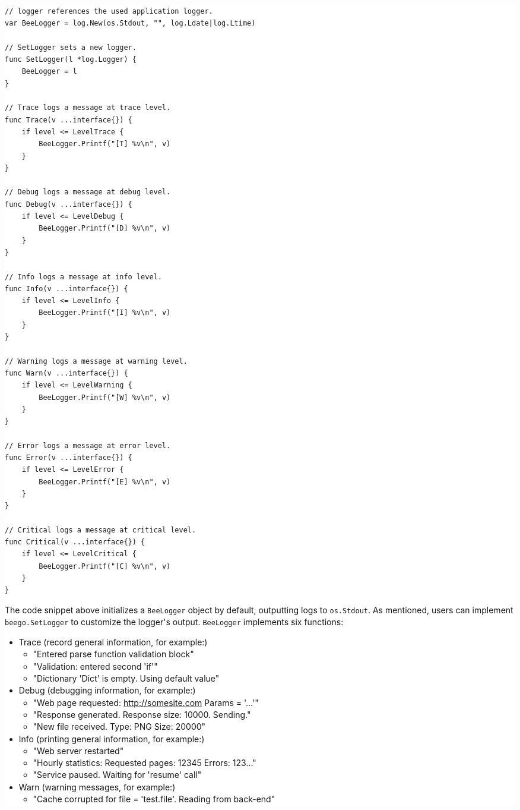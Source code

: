 	// logger references the used application logger.
	var BeeLogger = log.New(os.Stdout, "", log.Ldate|log.Ltime)
	
	// SetLogger sets a new logger.
	func SetLogger(l *log.Logger) {
		BeeLogger = l
	}
	
	// Trace logs a message at trace level.
	func Trace(v ...interface{}) {
		if level <= LevelTrace {
			BeeLogger.Printf("[T] %v\n", v)
		}
	}
	
	// Debug logs a message at debug level.
	func Debug(v ...interface{}) {
		if level <= LevelDebug {
			BeeLogger.Printf("[D] %v\n", v)
		}
	}
	
	// Info logs a message at info level.
	func Info(v ...interface{}) {
		if level <= LevelInfo {
			BeeLogger.Printf("[I] %v\n", v)
		}
	}
	
	// Warning logs a message at warning level.
	func Warn(v ...interface{}) {
		if level <= LevelWarning {
			BeeLogger.Printf("[W] %v\n", v)
		}
	}
	
	// Error logs a message at error level.
	func Error(v ...interface{}) {
		if level <= LevelError {
			BeeLogger.Printf("[E] %v\n", v)
		}
	}
	
	// Critical logs a message at critical level.
	func Critical(v ...interface{}) {
		if level <= LevelCritical {
			BeeLogger.Printf("[C] %v\n", v)
		}
	}

The code snippet above initializes a `BeeLogger` object by default, outputting logs to `os.Stdout`. As mentioned, users can implement `beego.SetLogger` to customize the logger's output. `BeeLogger` implements six functions:

- Trace (record general information, for example:)
	- "Entered parse function validation block"
	- "Validation: entered second 'if'"
	- "Dictionary 'Dict' is empty. Using default value"
- Debug (debugging information, for example:)
	- "Web page requested: http://somesite.com Params = '...'"
	- "Response generated. Response size: 10000. Sending."
	- "New file received. Type: PNG Size: 20000"
- Info (printing general information, for example:)
	- "Web server restarted"
	- "Hourly statistics: Requested pages: 12345 Errors: 123..."
	- "Service paused. Waiting for 'resume' call"
- Warn (warning messages, for example:)
	- "Cache corrupted for file = 'test.file'. Reading from back-end"